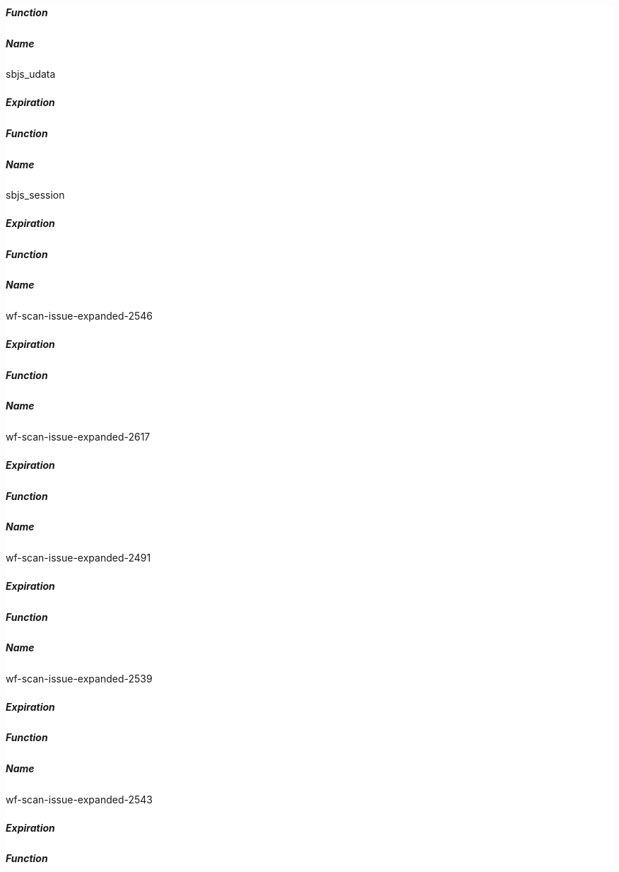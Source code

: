 ##### Function

##### Name

sbjs\_udata

##### Expiration

##### Function

##### Name

sbjs\_session

##### Expiration

##### Function

##### Name

wf-scan-issue-expanded-2546

##### Expiration

##### Function

##### Name

wf-scan-issue-expanded-2617

##### Expiration

##### Function

##### Name

wf-scan-issue-expanded-2491

##### Expiration

##### Function

##### Name

wf-scan-issue-expanded-2539

##### Expiration

##### Function

##### Name

wf-scan-issue-expanded-2543

##### Expiration

##### Function
